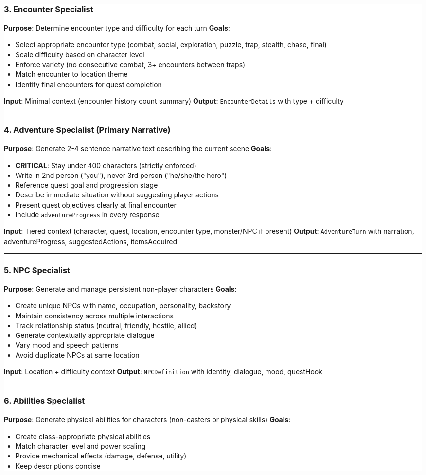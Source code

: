 ### 3. **Encounter Specialist**
**Purpose**: Determine encounter type and difficulty for each turn
**Goals**:
- Select appropriate encounter type (combat, social, exploration, puzzle, trap, stealth, chase, final)
- Scale difficulty based on character level
- Enforce variety (no consecutive combat, 3+ encounters between traps)
- Match encounter to location theme
- Identify final encounters for quest completion

**Input**: Minimal context (encounter history count summary)
**Output**: `EncounterDetails` with type + difficulty

---

### 4. **Adventure Specialist** (Primary Narrative)
**Purpose**: Generate 2-4 sentence narrative text describing the current scene
**Goals**:
- **CRITICAL**: Stay under 400 characters (strictly enforced)
- Write in 2nd person ("you"), never 3rd person ("he/she/the hero")
- Reference quest goal and progression stage
- Describe immediate situation without suggesting player actions
- Present quest objectives clearly at final encounter
- Include `adventureProgress` in every response

**Input**: Tiered context (character, quest, location, encounter type, monster/NPC if present)
**Output**: `AdventureTurn` with narration, adventureProgress, suggestedActions, itemsAcquired

---

### 5. **NPC Specialist**
**Purpose**: Generate and manage persistent non-player characters
**Goals**:
- Create unique NPCs with name, occupation, personality, backstory
- Maintain consistency across multiple interactions
- Track relationship status (neutral, friendly, hostile, allied)
- Generate contextually appropriate dialogue
- Vary mood and speech patterns
- Avoid duplicate NPCs at same location

**Input**: Location + difficulty context
**Output**: `NPCDefinition` with identity, dialogue, mood, questHook

---

### 6. **Abilities Specialist**
**Purpose**: Generate physical abilities for characters (non-casters or physical skills)
**Goals**:
- Create class-appropriate physical abilities
- Match character level and power scaling
- Provide mechanical effects (damage, defense, utility)
- Keep descriptions concise
